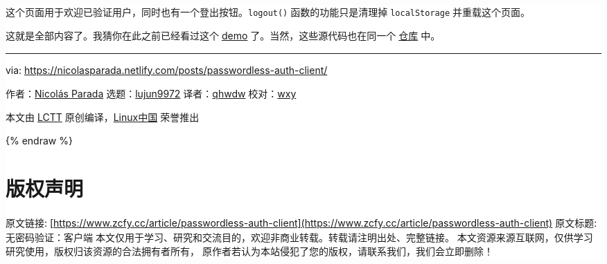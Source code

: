 </code></pre><p>这个页面用于欢迎已验证用户，同时也有一个登出按钮。<code>logout()</code> 函数的功能只是清理掉 <code>localStorage</code> 并重载这个页面。</p>
<p>这就是全部内容了。我猜你在此之前已经看过这个 <a href="https://go-passwordless-demo.herokuapp.com/">demo</a> 了。当然，这些源代码也在同一个 <a href="https://github.com/nicolasparada/go-passwordless-demo">仓库</a> 中。</p>
<hr>
<p>via: <a href="https://nicolasparada.netlify.com/posts/passwordless-auth-client/">https://nicolasparada.netlify.com/posts/passwordless-auth-client/</a></p>
<p>作者：<a href="https://nicolasparada.netlify.com/">Nicolás Parada</a> 选题：<a href="https://github.com/lujun9972">lujun9972</a> 译者：<a href="https://github.com/qhwdw">qhwdw</a> 校对：<a href="https://github.com/wxy">wxy</a></p>
<p>本文由 <a href="https://github.com/LCTT/TranslateProject">LCTT</a> 原创编译，<a href="https://linux.cn/">Linux中国</a> 荣誉推出</p>

          
{% endraw %}

# 版权声明
原文链接: [https://www.zcfy.cc/article/passwordless-auth-client](https://www.zcfy.cc/article/passwordless-auth-client)
原文标题: 无密码验证：客户端
本文仅用于学习、研究和交流目的，欢迎非商业转载。转载请注明出处、完整链接。
本文资源来源互联网，仅供学习研究使用，版权归该资源的合法拥有者所有，
原作者若认为本站侵犯了您的版权，请联系我们，我们会立即删除！
